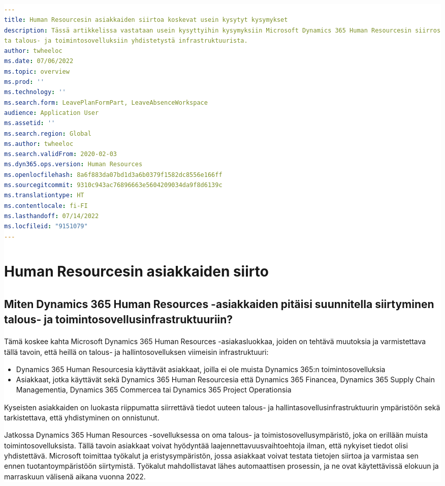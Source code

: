 ```yaml
---
title: Human Resourcesin asiakkaiden siirtoa koskevat usein kysytyt kysymykset
description: Tässä artikkelissa vastataan usein kysyttyihin kysymyksiin Microsoft Dynamics 365 Human Resourcesin siirrosta talous- ja toimintosovelluksiin yhdistetystä infrastruktuurista.
author: twheeloc
ms.date: 07/06/2022
ms.topic: overview
ms.prod: ''
ms.technology: ''
ms.search.form: LeavePlanFormPart, LeaveAbsenceWorkspace
audience: Application User
ms.assetid: ''
ms.search.region: Global
ms.author: twheeloc
ms.search.validFrom: 2020-02-03
ms.dyn365.ops.version: Human Resources
ms.openlocfilehash: 8a6f883da07bd1d3a6b0379f1582dc8556e166ff
ms.sourcegitcommit: 9310c943ac76896663e5604209034da9f8d6139c
ms.translationtype: HT
ms.contentlocale: fi-FI
ms.lasthandoff: 07/14/2022
ms.locfileid: "9151079"
---
```

# <a name="human-resources-customer-migration"></a>Human Resourcesin asiakkaiden siirto

## <a name="how-should-dynamics-365-human-resources-customers-plan-to-move-to-the-finance-and-operations-infrastructure"></a>Miten Dynamics 365 Human Resources -asiakkaiden pitäisi suunnitella siirtyminen talous- ja toimintosovellusinfrastruktuuriin?

Tämä koskee kahta Microsoft Dynamics 365 Human Resources -asiakasluokkaa, joiden on tehtävä muutoksia ja varmistettava tällä tavoin, että heillä on talous- ja hallintosovelluksen viimeisin infrastruktuuri:

- Dynamics 365 Human Resourcesia käyttävät asiakkaat, joilla ei ole muista Dynamics 365:n toimintosovelluksia
- Asiakkaat, jotka käyttävät sekä Dynamics 365 Human Resourcesia että Dynamics 365 Financea, Dynamics 365 Supply Chain Managementia, Dynamics 365 Commercea tai Dynamics 365 Project Operationsia

Kyseisten asiakkaiden on luokasta riippumatta siirrettävä tiedot uuteen talous- ja hallintasovellusinfrastruktuurin ympäristöön sekä tarkistettava, että yhdistyminen on onnistunut.

Jatkossa Dynamics 365 Human Resources -sovelluksessa on oma talous- ja toimistosovellusympäristö, joka on erillään muista toimintosovelluksista. Tällä tavoin asiakkaat voivat hyödyntää laajennettavuusvaihtoehtoja ilman, että nykyiset tiedot olisi yhdistettävä. Microsoft toimittaa työkalut ja eristysympäristön, jossa asiakkaat voivat testata tietojen siirtoa ja varmistaa sen ennen tuotantoympäristöön siirtymistä. Työkalut mahdollistavat lähes automaattisen prosessin, ja ne ovat käytettävissä elokuun ja marraskuun välisenä aikana vuonna 2022.
